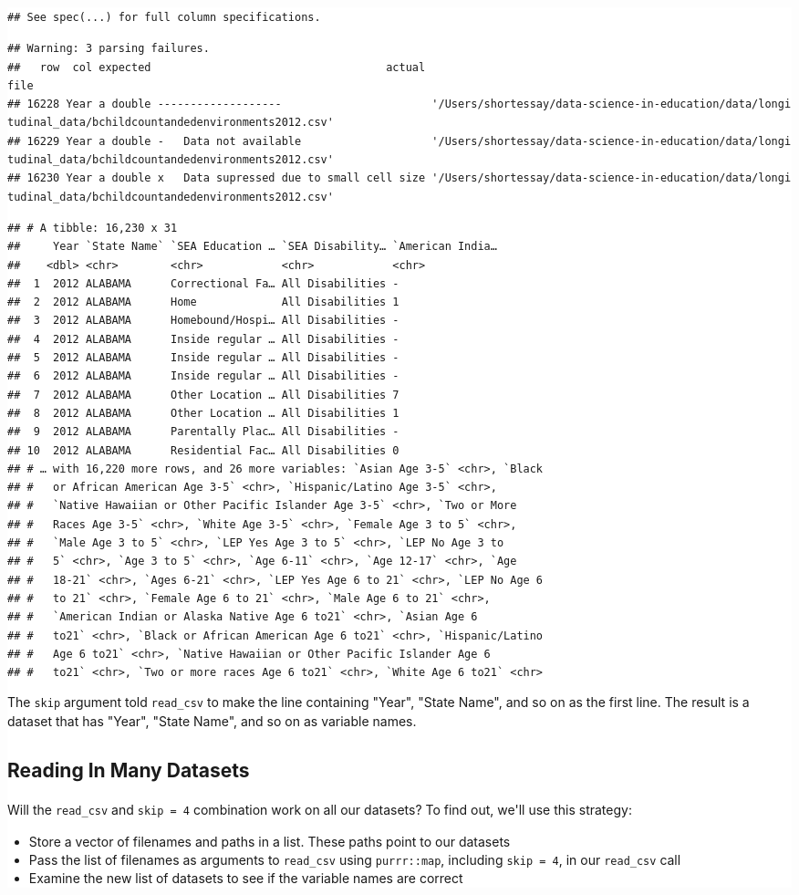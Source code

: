 ```
## See spec(...) for full column specifications.
```

```
## Warning: 3 parsing failures.
##   row  col expected                                    actual                                                                                                      file
## 16228 Year a double -------------------                       '/Users/shortessay/data-science-in-education/data/longitudinal_data/bchildcountandedenvironments2012.csv'
## 16229 Year a double -   Data not available                    '/Users/shortessay/data-science-in-education/data/longitudinal_data/bchildcountandedenvironments2012.csv'
## 16230 Year a double x   Data supressed due to small cell size '/Users/shortessay/data-science-in-education/data/longitudinal_data/bchildcountandedenvironments2012.csv'
```

```
## # A tibble: 16,230 x 31
##     Year `State Name` `SEA Education … `SEA Disability… `American India…
##    <dbl> <chr>        <chr>            <chr>            <chr>           
##  1  2012 ALABAMA      Correctional Fa… All Disabilities -               
##  2  2012 ALABAMA      Home             All Disabilities 1               
##  3  2012 ALABAMA      Homebound/Hospi… All Disabilities -               
##  4  2012 ALABAMA      Inside regular … All Disabilities -               
##  5  2012 ALABAMA      Inside regular … All Disabilities -               
##  6  2012 ALABAMA      Inside regular … All Disabilities -               
##  7  2012 ALABAMA      Other Location … All Disabilities 7               
##  8  2012 ALABAMA      Other Location … All Disabilities 1               
##  9  2012 ALABAMA      Parentally Plac… All Disabilities -               
## 10  2012 ALABAMA      Residential Fac… All Disabilities 0               
## # … with 16,220 more rows, and 26 more variables: `Asian Age 3-5` <chr>, `Black
## #   or African American Age 3-5` <chr>, `Hispanic/Latino Age 3-5` <chr>,
## #   `Native Hawaiian or Other Pacific Islander Age 3-5` <chr>, `Two or More
## #   Races Age 3-5` <chr>, `White Age 3-5` <chr>, `Female Age 3 to 5` <chr>,
## #   `Male Age 3 to 5` <chr>, `LEP Yes Age 3 to 5` <chr>, `LEP No Age 3 to
## #   5` <chr>, `Age 3 to 5` <chr>, `Age 6-11` <chr>, `Age 12-17` <chr>, `Age
## #   18-21` <chr>, `Ages 6-21` <chr>, `LEP Yes Age 6 to 21` <chr>, `LEP No Age 6
## #   to 21` <chr>, `Female Age 6 to 21` <chr>, `Male Age 6 to 21` <chr>,
## #   `American Indian or Alaska Native Age 6 to21` <chr>, `Asian Age 6
## #   to21` <chr>, `Black or African American Age 6 to21` <chr>, `Hispanic/Latino
## #   Age 6 to21` <chr>, `Native Hawaiian or Other Pacific Islander Age 6
## #   to21` <chr>, `Two or more races Age 6 to21` <chr>, `White Age 6 to21` <chr>
```

The `skip` argument told `read_csv` to make the line containing "Year", "State Name", and so on as the first line. The result is a dataset that has "Year", "State Name", and so on as variable names. 

## Reading In Many Datasets 

Will the `read_csv` and `skip = 4` combination work on all our datasets? To find out, we'll use this strategy: 

 - Store a vector of filenames and paths in a list. These paths point to our datasets
 - Pass the list of filenames as arguments to `read_csv` using `purrr::map`, including `skip = 4`, in our `read_csv` call
 - Examine the new list of datasets to see if the variable names are correct
